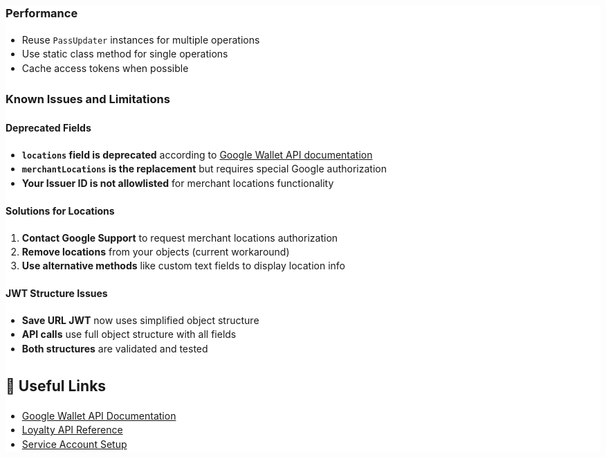 ### Performance
- Reuse `PassUpdater` instances for multiple operations
- Use static class method for single operations
- Cache access tokens when possible

### Known Issues and Limitations

#### **Deprecated Fields**
- **`locations` field is deprecated** according to [Google Wallet API documentation](https://developers.google.com/wallet/reference/rest/v1/loyaltyobject)
- **`merchantLocations` is the replacement** but requires special Google authorization
- **Your Issuer ID is not allowlisted** for merchant locations functionality

#### **Solutions for Locations**
1. **Contact Google Support** to request merchant locations authorization
2. **Remove locations** from your objects (current workaround)
3. **Use alternative methods** like custom text fields to display location info

#### **JWT Structure Issues**
- **Save URL JWT** now uses simplified object structure
- **API calls** use full object structure with all fields
- **Both structures** are validated and tested

## 🔗 Useful Links

- [Google Wallet API Documentation](https://developers.google.com/wallet)
- [Loyalty API Reference](https://developers.google.com/wallet/loyalty/rest)
- [Service Account Setup](https://cloud.google.com/iam/docs/service-accounts)

